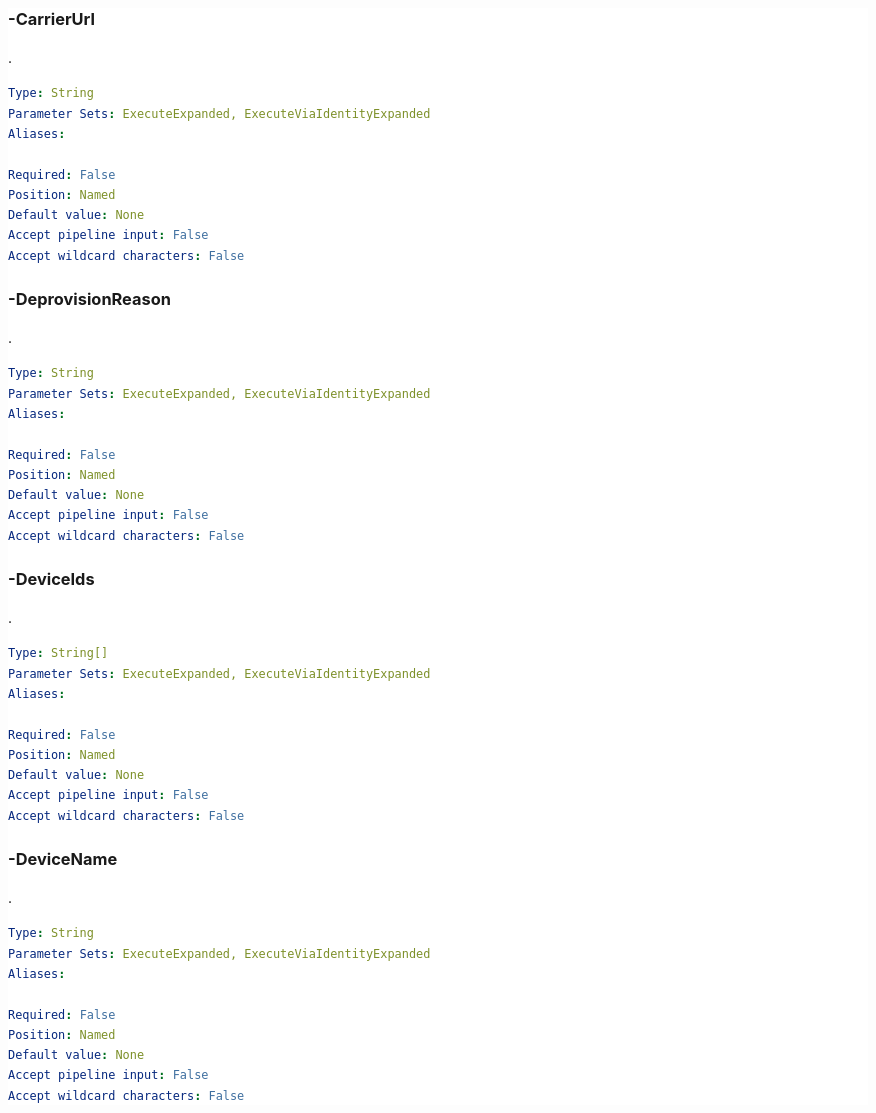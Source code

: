 ### -CarrierUrl
.

```yaml
Type: String
Parameter Sets: ExecuteExpanded, ExecuteViaIdentityExpanded
Aliases:

Required: False
Position: Named
Default value: None
Accept pipeline input: False
Accept wildcard characters: False
```

### -DeprovisionReason
.

```yaml
Type: String
Parameter Sets: ExecuteExpanded, ExecuteViaIdentityExpanded
Aliases:

Required: False
Position: Named
Default value: None
Accept pipeline input: False
Accept wildcard characters: False
```

### -DeviceIds
.

```yaml
Type: String[]
Parameter Sets: ExecuteExpanded, ExecuteViaIdentityExpanded
Aliases:

Required: False
Position: Named
Default value: None
Accept pipeline input: False
Accept wildcard characters: False
```

### -DeviceName
.

```yaml
Type: String
Parameter Sets: ExecuteExpanded, ExecuteViaIdentityExpanded
Aliases:

Required: False
Position: Named
Default value: None
Accept pipeline input: False
Accept wildcard characters: False
```
